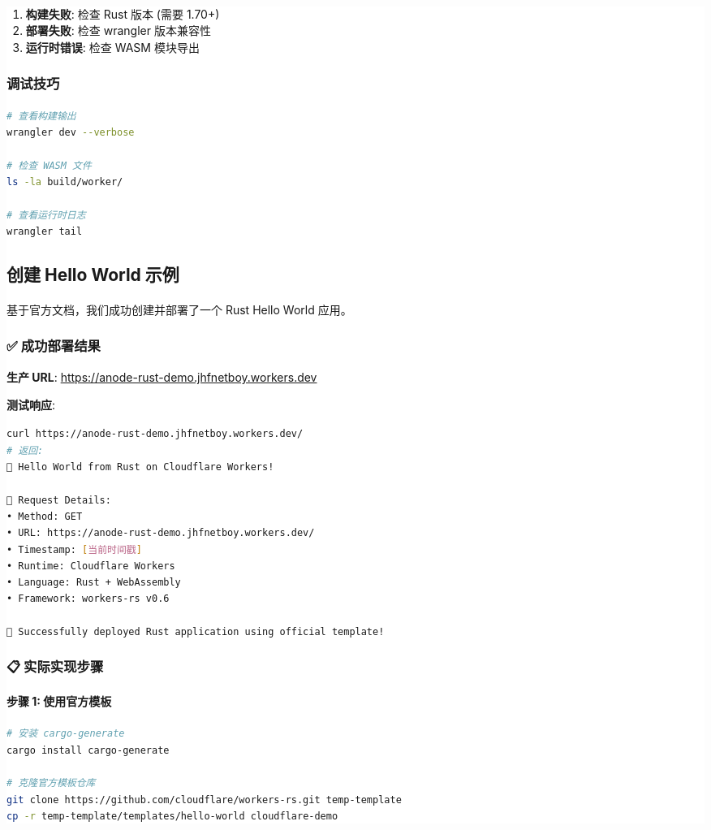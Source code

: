 1. **构建失败**: 检查 Rust 版本 (需要 1.70+)
2. **部署失败**: 检查 wrangler 版本兼容性
3. **运行时错误**: 检查 WASM 模块导出

### 调试技巧

```bash
# 查看构建输出
wrangler dev --verbose

# 检查 WASM 文件
ls -la build/worker/

# 查看运行时日志
wrangler tail
```

## 创建 Hello World 示例

基于官方文档，我们成功创建并部署了一个 Rust Hello World 应用。

### ✅ 成功部署结果

**生产 URL**: https://anode-rust-demo.jhfnetboy.workers.dev

**测试响应**:
```bash
curl https://anode-rust-demo.jhfnetboy.workers.dev/
# 返回:
🌟 Hello World from Rust on Cloudflare Workers!

📍 Request Details:
• Method: GET
• URL: https://anode-rust-demo.jhfnetboy.workers.dev/
• Timestamp: [当前时间戳]
• Runtime: Cloudflare Workers
• Language: Rust + WebAssembly
• Framework: workers-rs v0.6

🎉 Successfully deployed Rust application using official template!
```

### 📋 实际实现步骤

#### 步骤 1: 使用官方模板

```bash
# 安装 cargo-generate
cargo install cargo-generate

# 克隆官方模板仓库
git clone https://github.com/cloudflare/workers-rs.git temp-template
cp -r temp-template/templates/hello-world cloudflare-demo
```
